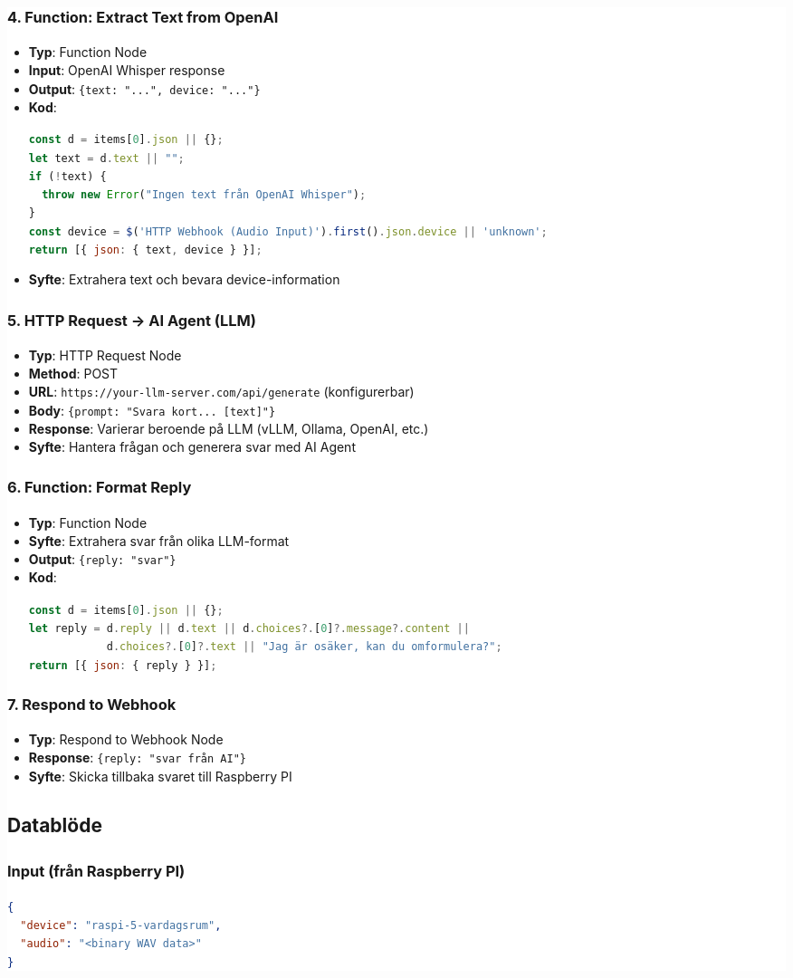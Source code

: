 ### 4. Function: Extract Text from OpenAI
- **Typ**: Function Node
- **Input**: OpenAI Whisper response
- **Output**: `{text: "...", device: "..."}`
- **Kod**:
  ```javascript
  const d = items[0].json || {};
  let text = d.text || "";
  if (!text) {
    throw new Error("Ingen text från OpenAI Whisper");
  }
  const device = $('HTTP Webhook (Audio Input)').first().json.device || 'unknown';
  return [{ json: { text, device } }];
  ```
- **Syfte**: Extrahera text och bevara device-information

### 5. HTTP Request → AI Agent (LLM)
- **Typ**: HTTP Request Node
- **Method**: POST
- **URL**: `https://your-llm-server.com/api/generate` (konfigurerbar)
- **Body**: `{prompt: "Svara kort... [text]"}`
- **Response**: Varierar beroende på LLM (vLLM, Ollama, OpenAI, etc.)
- **Syfte**: Hantera frågan och generera svar med AI Agent

### 6. Function: Format Reply
- **Typ**: Function Node
- **Syfte**: Extrahera svar från olika LLM-format
- **Output**: `{reply: "svar"}`
- **Kod**:
  ```javascript
  const d = items[0].json || {};
  let reply = d.reply || d.text || d.choices?.[0]?.message?.content || 
              d.choices?.[0]?.text || "Jag är osäker, kan du omformulera?";
  return [{ json: { reply } }];
  ```

### 7. Respond to Webhook
- **Typ**: Respond to Webhook Node
- **Response**: `{reply: "svar från AI"}`
- **Syfte**: Skicka tillbaka svaret till Raspberry PI

## Datablöde

### Input (från Raspberry PI)
```json
{
  "device": "raspi-5-vardagsrum",
  "audio": "<binary WAV data>"
}
```
